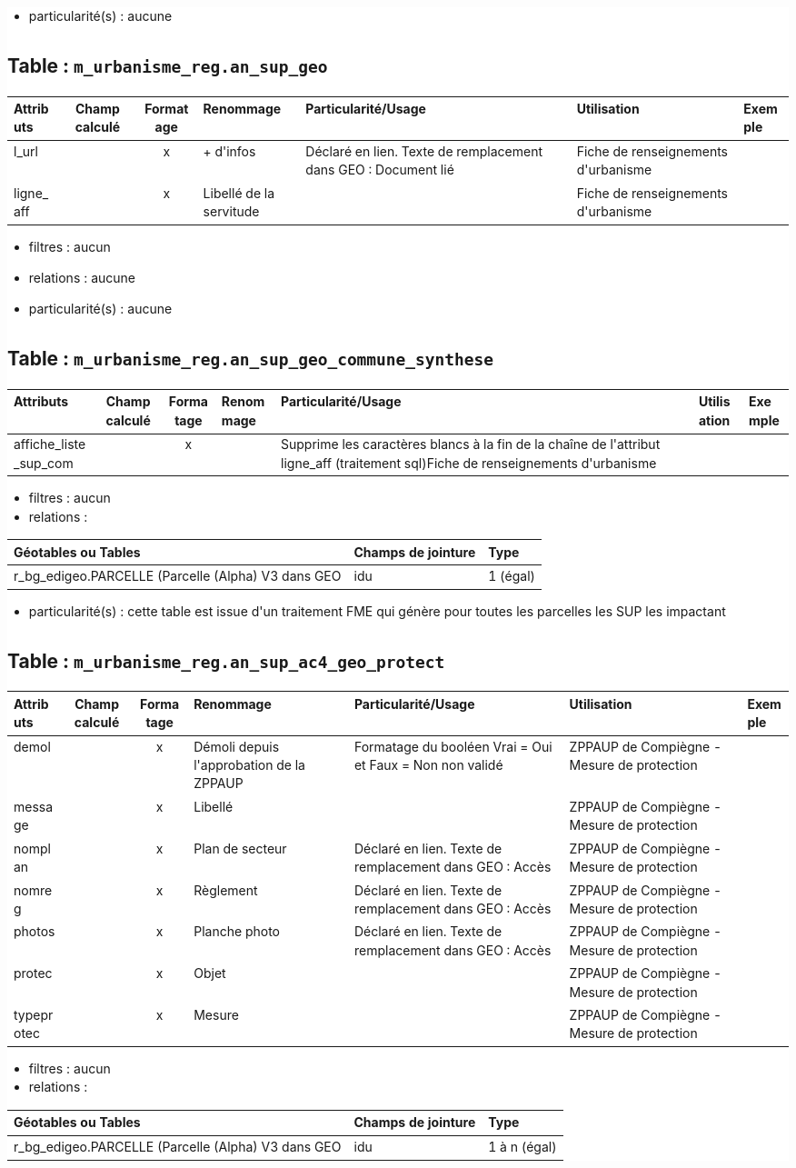    * particularité(s) : aucune
   
## Table : `m_urbanisme_reg.an_sup_geo`

|Attributs| Champ calculé | Formatage |Renommage|Particularité/Usage|Utilisation|Exemple|
|:---|:-:|:-:|:---|:---|:---|:---|
|l_url  ||x|+ d'infos|Déclaré en lien. Texte de remplacement dans GEO : Document lié|Fiche de renseignements d'urbanisme||
|ligne_aff   ||x|Libellé de la servitude||Fiche de renseignements d'urbanisme||

   * filtres : aucun

   * relations : aucune

   * particularité(s) : aucune
   
## Table : `m_urbanisme_reg.an_sup_geo_commune_synthese`

|Attributs| Champ calculé | Formatage |Renommage|Particularité/Usage|Utilisation|Exemple|
|:---|:-:|:-:|:---|:---|:---|:---|
|affiche_liste_sup_com  ||x||Supprime les caractères blancs à la fin de la chaîne de l'attribut ligne_aff (traitement sql)Fiche de renseignements d'urbanisme||

   * filtres : aucun
   * relations :

|Géotables ou Tables| Champs de jointure | Type |
|:---|:---|:---|
| r_bg_edigeo.PARCELLE (Parcelle (Alpha) V3 dans GEO | idu | 1 (égal) |

   * particularité(s) : cette table est issue d'un traitement FME qui génère pour toutes les parcelles les SUP les impactant
   
## Table : `m_urbanisme_reg.an_sup_ac4_geo_protect`

|Attributs| Champ calculé | Formatage |Renommage|Particularité/Usage|Utilisation|Exemple|
|:---|:-:|:-:|:---|:---|:---|:---|
|demol  ||x|Démoli depuis l'approbation de la ZPPAUP|Formatage du booléen Vrai = Oui et Faux = Non non validé|ZPPAUP de Compiègne - Mesure de protection||
|message    ||x|Libellé||ZPPAUP de Compiègne - Mesure de protection||
|nomplan     ||x|Plan de secteur|Déclaré en lien. Texte de remplacement dans GEO : Accès|ZPPAUP de Compiègne - Mesure de protection||
|nomreg     ||x|Règlement|Déclaré en lien. Texte de remplacement dans GEO : Accès|ZPPAUP de Compiègne - Mesure de protection||
|photos      ||x|Planche photo|Déclaré en lien. Texte de remplacement dans GEO : Accès|ZPPAUP de Compiègne - Mesure de protection||
|protec       ||x|Objet||ZPPAUP de Compiègne - Mesure de protection||
|typeprotec        ||x|Mesure||ZPPAUP de Compiègne - Mesure de protection||

   * filtres : aucun
   * relations :

|Géotables ou Tables| Champs de jointure | Type |
|:---|:---|:---|
| r_bg_edigeo.PARCELLE (Parcelle (Alpha) V3 dans GEO | idu | 1 à n (égal) |
